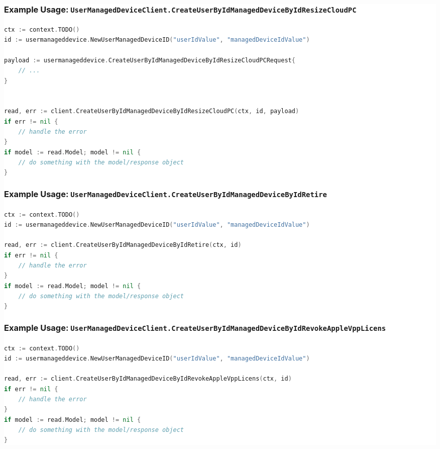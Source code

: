 
### Example Usage: `UserManagedDeviceClient.CreateUserByIdManagedDeviceByIdResizeCloudPC`

```go
ctx := context.TODO()
id := usermanageddevice.NewUserManagedDeviceID("userIdValue", "managedDeviceIdValue")

payload := usermanageddevice.CreateUserByIdManagedDeviceByIdResizeCloudPCRequest{
	// ...
}


read, err := client.CreateUserByIdManagedDeviceByIdResizeCloudPC(ctx, id, payload)
if err != nil {
	// handle the error
}
if model := read.Model; model != nil {
	// do something with the model/response object
}
```


### Example Usage: `UserManagedDeviceClient.CreateUserByIdManagedDeviceByIdRetire`

```go
ctx := context.TODO()
id := usermanageddevice.NewUserManagedDeviceID("userIdValue", "managedDeviceIdValue")

read, err := client.CreateUserByIdManagedDeviceByIdRetire(ctx, id)
if err != nil {
	// handle the error
}
if model := read.Model; model != nil {
	// do something with the model/response object
}
```


### Example Usage: `UserManagedDeviceClient.CreateUserByIdManagedDeviceByIdRevokeAppleVppLicens`

```go
ctx := context.TODO()
id := usermanageddevice.NewUserManagedDeviceID("userIdValue", "managedDeviceIdValue")

read, err := client.CreateUserByIdManagedDeviceByIdRevokeAppleVppLicens(ctx, id)
if err != nil {
	// handle the error
}
if model := read.Model; model != nil {
	// do something with the model/response object
}
```

